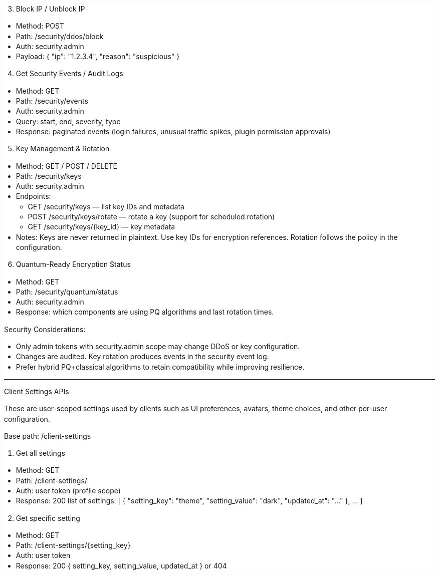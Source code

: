 3) Block IP / Unblock IP
- Method: POST
- Path: /security/ddos/block
- Auth: security.admin
- Payload: { "ip": "1.2.3.4", "reason": "suspicious" }

4) Get Security Events / Audit Logs
- Method: GET
- Path: /security/events
- Auth: security.admin
- Query: start, end, severity, type
- Response: paginated events (login failures, unusual traffic spikes, plugin permission approvals)

5) Key Management & Rotation
- Method: GET / POST / DELETE
- Path: /security/keys
- Auth: security.admin
- Endpoints:
  - GET /security/keys — list key IDs and metadata
  - POST /security/keys/rotate — rotate a key (support for scheduled rotation)
  - GET /security/keys/{key_id} — key metadata
- Notes: Keys are never returned in plaintext. Use key IDs for encryption references. Rotation follows the policy in the configuration.

6) Quantum-Ready Encryption Status
- Method: GET
- Path: /security/quantum/status
- Auth: security.admin
- Response: which components are using PQ algorithms and last rotation times.

Security Considerations:
- Only admin tokens with security.admin scope may change DDoS or key configuration.
- Changes are audited. Key rotation produces events in the security event log.
- Prefer hybrid PQ+classical algorithms to retain compatibility while improving resilience.

---

Client Settings APIs

These are user-scoped settings used by clients such as UI preferences, avatars, theme choices, and other per-user configuration.

Base path: /client-settings

1) Get all settings
- Method: GET
- Path: /client-settings/
- Auth: user token (profile scope)
- Response: 200 list of settings:
  [
    { "setting_key": "theme", "setting_value": "dark", "updated_at": "..." },
    ...
  ]

2) Get specific setting
- Method: GET
- Path: /client-settings/{setting_key}
- Auth: user token
- Response: 200 { setting_key, setting_value, updated_at } or 404
